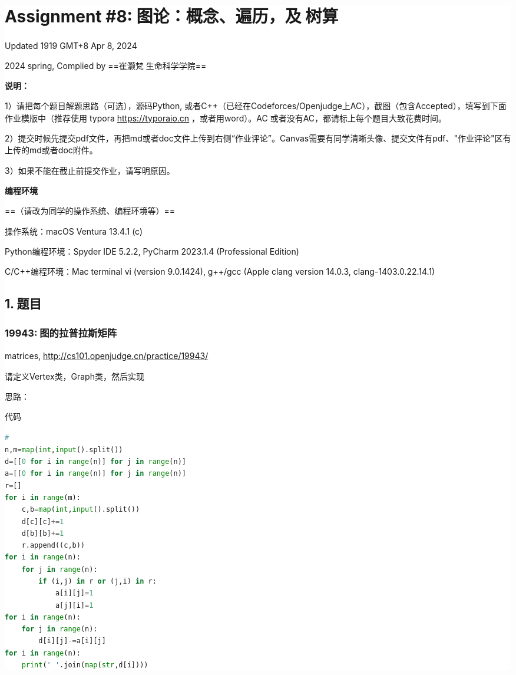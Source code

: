 # Assignment #8: 图论：概念、遍历，及 树算

Updated 1919 GMT+8 Apr 8, 2024

2024 spring, Complied by ==崔灏梵 生命科学学院==



**说明：**

1）请把每个题目解题思路（可选），源码Python, 或者C++（已经在Codeforces/Openjudge上AC），截图（包含Accepted），填写到下面作业模版中（推荐使用 typora https://typoraio.cn ，或者用word）。AC 或者没有AC，都请标上每个题目大致花费时间。

2）提交时候先提交pdf文件，再把md或者doc文件上传到右侧“作业评论”。Canvas需要有同学清晰头像、提交文件有pdf、"作业评论"区有上传的md或者doc附件。

3）如果不能在截止前提交作业，请写明原因。



**编程环境**

==（请改为同学的操作系统、编程环境等）==

操作系统：macOS Ventura 13.4.1 (c)

Python编程环境：Spyder IDE 5.2.2, PyCharm 2023.1.4 (Professional Edition)

C/C++编程环境：Mac terminal vi (version 9.0.1424), g++/gcc (Apple clang version 14.0.3, clang-1403.0.22.14.1)



## 1. 题目

### 19943: 图的拉普拉斯矩阵

matrices, http://cs101.openjudge.cn/practice/19943/

请定义Vertex类，Graph类，然后实现



思路：



代码

```python
# 
n,m=map(int,input().split())
d=[[0 for i in range(n)] for j in range(n)]
a=[[0 for i in range(n)] for j in range(n)]
r=[]
for i in range(m):
    c,b=map(int,input().split())
    d[c][c]+=1
    d[b][b]+=1
    r.append((c,b))
for i in range(n):
    for j in range(n):
        if (i,j) in r or (j,i) in r:
            a[i][j]=1
            a[j][i]=1
for i in range(n):
    for j in range(n):
        d[i][j]-=a[i][j]
for i in range(n):
    print(' '.join(map(str,d[i])))
```
